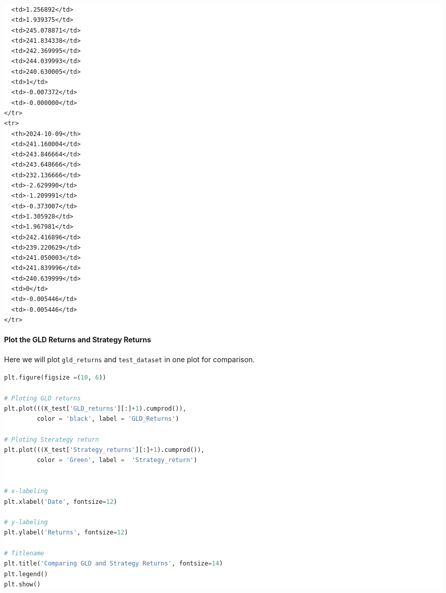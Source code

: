       <td>1.256892</td>
      <td>1.939375</td>
      <td>245.078871</td>
      <td>241.834338</td>
      <td>242.369995</td>
      <td>244.039993</td>
      <td>240.630005</td>
      <td>1</td>
      <td>-0.007372</td>
      <td>-0.000000</td>
    </tr>
    <tr>
      <th>2024-10-09</th>
      <td>241.160004</td>
      <td>243.846664</td>
      <td>243.648666</td>
      <td>232.136666</td>
      <td>-2.629990</td>
      <td>-1.209991</td>
      <td>-0.373007</td>
      <td>1.305928</td>
      <td>1.967981</td>
      <td>242.416896</td>
      <td>239.220629</td>
      <td>241.050003</td>
      <td>241.839996</td>
      <td>240.639999</td>
      <td>0</td>
      <td>-0.005446</td>
      <td>-0.005446</td>
    </tr>
  </tbody>
</table>
</div>



#### Plot the GLD Returns and Strategy Returns
Here we will plot `gld_returns` and `test_dataset` in one plot for comparison.


```python
plt.figure(figsize =(10, 6))

# Ploting GLD returns
plt.plot(((X_test['GLD_returns'][:]+1).cumprod()),
         color = 'black', label = 'GLD_Returns')

# Ploting Sterategy return 
plt.plot(((X_test['Strategy_returns'][:]+1).cumprod()),
         color = 'Green', label =  'Strategy_return')


# x-labeling
plt.xlabel('Date', fontsize=12)

# y-labeling
plt.ylabel('Returns', fontsize=12)

# Titlename
plt.title('Comparing GLD and Strategy Returns', fontsize=14)
plt.legend()
plt.show()
```
